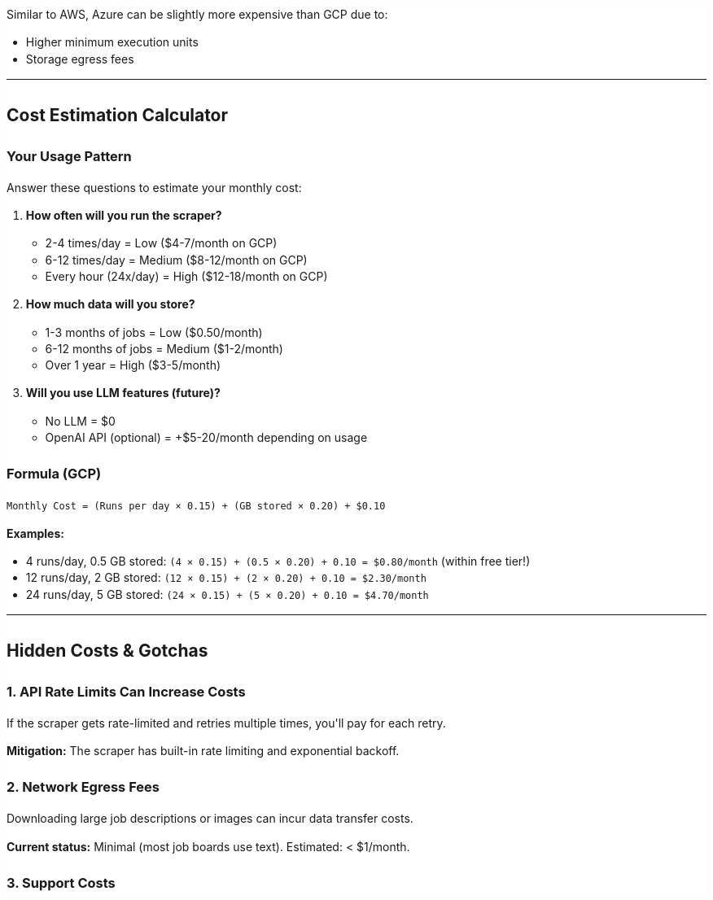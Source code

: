Similar to AWS, Azure can be slightly more expensive than GCP due to:
- Higher minimum execution units
- Storage egress fees

---

## Cost Estimation Calculator

### Your Usage Pattern

Answer these questions to estimate your monthly cost:

1. **How often will you run the scraper?**
   - 2-4 times/day = Low ($4-7/month on GCP)
   - 6-12 times/day = Medium ($8-12/month on GCP)
   - Every hour (24x/day) = High ($12-18/month on GCP)

2. **How much data will you store?**
   - 1-3 months of jobs = Low ($0.50/month)
   - 6-12 months of jobs = Medium ($1-2/month)
   - Over 1 year = High ($3-5/month)

3. **Will you use LLM features (future)?**
   - No LLM = $0
   - OpenAI API (optional) = +$5-20/month depending on usage

### Formula (GCP)

```
Monthly Cost = (Runs per day × 0.15) + (GB stored × 0.20) + $0.10
```

**Examples:**
- 4 runs/day, 0.5 GB stored: `(4 × 0.15) + (0.5 × 0.20) + 0.10 = $0.80/month` (within free tier!)
- 12 runs/day, 2 GB stored: `(12 × 0.15) + (2 × 0.20) + 0.10 = $2.30/month`
- 24 runs/day, 5 GB stored: `(24 × 0.15) + (5 × 0.20) + 0.10 = $4.70/month`

---

## Hidden Costs & Gotchas

### 1. API Rate Limits Can Increase Costs

If the scraper gets rate-limited and retries multiple times, you'll pay for each retry.

**Mitigation:** The scraper has built-in rate limiting and exponential backoff.

### 2. Network Egress Fees

Downloading large job descriptions or images can incur data transfer costs.

**Current status:** Minimal (most job boards use text). Estimated: < $1/month.

### 3. Support Costs
